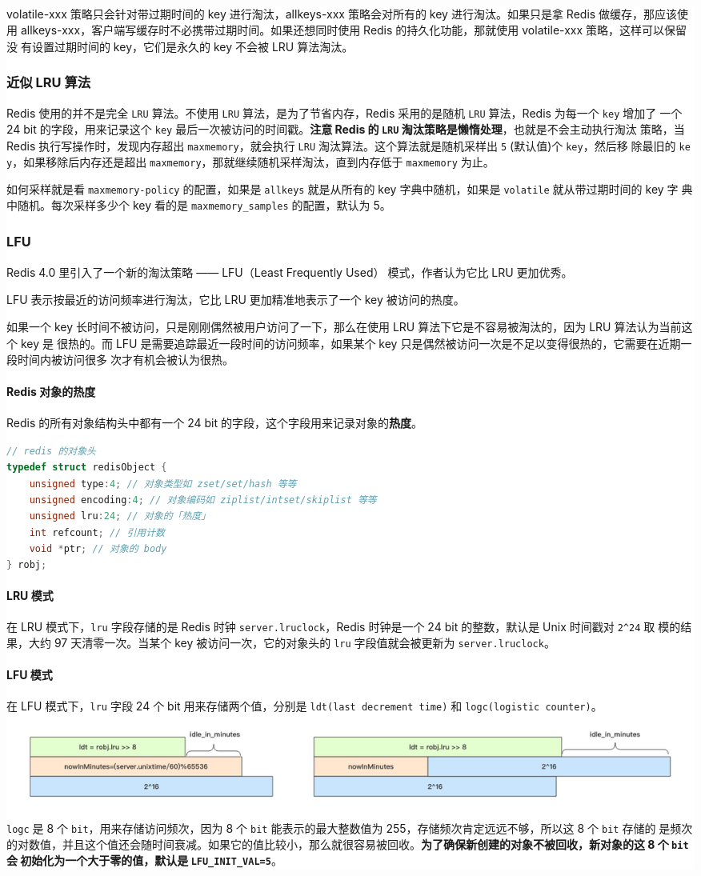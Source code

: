 volatile-xxx 策略只会针对带过期时间的 key 进行淘汰，allkeys-xxx 策略会对所有的 key 进行淘汰。如果只是拿 Redis 做缓存，那应该使
用 allkeys-xxx，客户端写缓存时不必携带过期时间。如果还想同时使用 Redis 的持久化功能，那就使用 volatile-xxx 策略，这样可以保留没
有设置过期时间的 key，它们是永久的 key 不会被 LRU 算法淘汰。

### 近似 LRU 算法

Redis 使用的并不是完全 `LRU` 算法。不使用 `LRU` 算法，是为了节省内存，Redis 采用的是随机 `LRU` 算法，Redis 为每一个 `key` 增加了
一个 24 bit 的字段，用来记录这个 `key` 最后一次被访问的时间戳。**注意 Redis 的 `LRU` 淘汰策略是懒惰处理**，也就是不会主动执行淘汰
策略，当 Redis 执行写操作时，发现内存超出 `maxmemory`，就会执行 `LRU` 淘汰算法。这个算法就是随机采样出 `5` (默认值)个 `key`，然后移
除最旧的 `key`，如果移除后内存还是超出 `maxmemory`，那就继续随机采样淘汰，直到内存低于 `maxmemory` 为止。

如何采样就是看 `maxmemory-policy` 的配置，如果是 `allkeys` 就是从所有的 key 字典中随机，如果是 `volatile` 就从带过期时间的 key 字
典中随机。每次采样多少个 key 看的是 `maxmemory_samples` 的配置，默认为 5。

### LFU
Redis 4.0 里引入了一个新的淘汰策略 —— LFU（Least Frequently Used） 模式，作者认为它比 LRU 更加优秀。

LFU 表示按最近的访问频率进行淘汰，它比 LRU 更加精准地表示了一个 key 被访问的热度。

如果一个 key 长时间不被访问，只是刚刚偶然被用户访问了一下，那么在使用 LRU 算法下它是不容易被淘汰的，因为 LRU 算法认为当前这个 key 是
很热的。而 LFU 是需要追踪最近一段时间的访问频率，如果某个 key 只是偶然被访问一次是不足以变得很热的，它需要在近期一段时间内被访问很多
次才有机会被认为很热。

#### Redis 对象的热度
Redis 的所有对象结构头中都有一个 24 bit 的字段，这个字段用来记录对象的**热度**。
```c
// redis 的对象头
typedef struct redisObject {
    unsigned type:4; // 对象类型如 zset/set/hash 等等
    unsigned encoding:4; // 对象编码如 ziplist/intset/skiplist 等等
    unsigned lru:24; // 对象的「热度」
    int refcount; // 引用计数
    void *ptr; // 对象的 body
} robj;
```

#### LRU 模式
在 LRU 模式下，`lru` 字段存储的是 Redis 时钟 `server.lruclock`，Redis 时钟是一个 24 bit 的整数，默认是 Unix 时间戳对 `2^24` 取
模的结果，大约 97 天清零一次。当某个 key 被访问一次，它的对象头的 `lru` 字段值就会被更新为 `server.lruclock`。

#### LFU 模式
在 LFU 模式下，`lru` 字段 24 个 bit 用来存储两个值，分别是 `ldt(last decrement time)` 和 `logc(logistic counter)`。

![](../../imgs/redis-lfu.jpg)

`logc` 是 8 个 `bit`，用来存储访问频次，因为 8 个 `bit` 能表示的最大整数值为 255，存储频次肯定远远不够，所以这 8 个 `bit` 存储的
是频次的对数值，并且这个值还会随时间衰减。如果它的值比较小，那么就很容易被回收。**为了确保新创建的对象不被回收，新对象的这 8 个 `bit` 会
初始化为一个大于零的值，默认是 `LFU_INIT_VAL=5`**。
